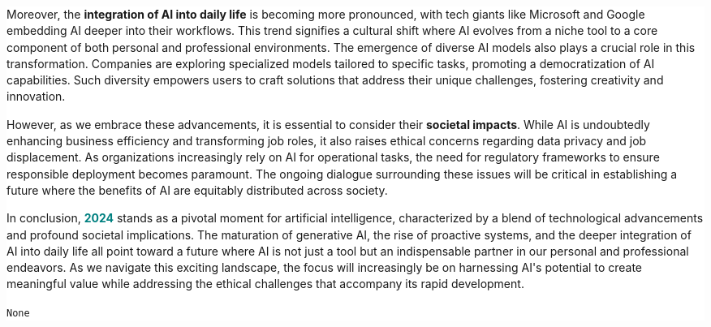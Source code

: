 Moreover, the **integration of AI into daily life** is becoming more pronounced, with tech giants like Microsoft 
and Google embedding AI deeper into their workflows. This trend signifies a cultural shift where AI evolves from a 
niche tool to a core component of both personal and professional environments. The emergence of diverse AI models 
also plays a crucial role in this transformation. Companies are exploring specialized models tailored to specific 
tasks, promoting a democratization of AI capabilities. Such diversity empowers users to craft solutions that 
address their unique challenges, fostering creativity and innovation.

However, as we embrace these advancements, it is essential to consider their **societal impacts**. While AI is 
undoubtedly enhancing business efficiency and transforming job roles, it also raises ethical concerns regarding 
data privacy and job displacement. As organizations increasingly rely on AI for operational tasks, the need for 
regulatory frameworks to ensure responsible deployment becomes paramount. The ongoing dialogue surrounding these 
issues will be critical in establishing a future where the benefits of AI are equitably distributed across society.

In conclusion, <span style="color: #008080; text-decoration-color: #008080; font-weight: bold">2024</span> stands as a pivotal moment for artificial intelligence, characterized by a blend of 
technological advancements and profound societal implications. The maturation of generative AI, the rise of 
proactive systems, and the deeper integration of AI into daily life all point toward a future where AI is not just 
a tool but an indispensable partner in our personal and professional endeavors. As we navigate this exciting 
landscape, the focus will increasingly be on harnessing AI's potential to create meaningful value while addressing 
the ethical challenges that accompany its rapid development.
</pre>



    None
    
